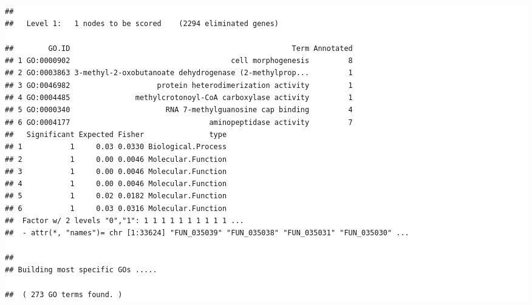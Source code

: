     ## 
    ##   Level 1:   1 nodes to be scored    (2294 eliminated genes)

    ##        GO.ID                                                   Term Annotated
    ## 1 GO:0000902                                     cell morphogenesis         8
    ## 2 GO:0003863 3-methyl-2-oxobutanoate dehydrogenase (2-methylprop...         1
    ## 3 GO:0046982                    protein heterodimerization activity         1
    ## 4 GO:0004485               methylcrotonoyl-CoA carboxylase activity         1
    ## 5 GO:0000340                      RNA 7-methylguanosine cap binding         4
    ## 6 GO:0004177                                aminopeptidase activity         7
    ##   Significant Expected Fisher               type
    ## 1           1     0.03 0.0330 Biological.Process
    ## 2           1     0.00 0.0046 Molecular.Function
    ## 3           1     0.00 0.0046 Molecular.Function
    ## 4           1     0.00 0.0046 Molecular.Function
    ## 5           1     0.02 0.0182 Molecular.Function
    ## 6           1     0.03 0.0316 Molecular.Function
    ##  Factor w/ 2 levels "0","1": 1 1 1 1 1 1 1 1 1 1 ...
    ##  - attr(*, "names")= chr [1:33624] "FUN_035039" "FUN_035038" "FUN_035031" "FUN_035030" ...

    ## 
    ## Building most specific GOs .....

    ##  ( 273 GO terms found. )
